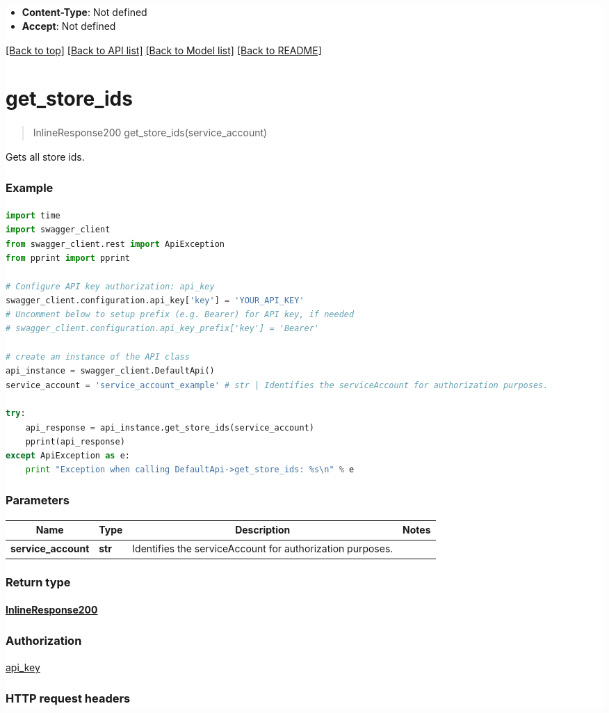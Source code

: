  - **Content-Type**: Not defined
 - **Accept**: Not defined

[[Back to top]](#) [[Back to API list]](../README.md#documentation-for-api-endpoints) [[Back to Model list]](../README.md#documentation-for-models) [[Back to README]](../README.md)

# **get_store_ids**
> InlineResponse200 get_store_ids(service_account)



Gets all store ids.

### Example 
```python
import time
import swagger_client
from swagger_client.rest import ApiException
from pprint import pprint

# Configure API key authorization: api_key
swagger_client.configuration.api_key['key'] = 'YOUR_API_KEY'
# Uncomment below to setup prefix (e.g. Bearer) for API key, if needed
# swagger_client.configuration.api_key_prefix['key'] = 'Bearer'

# create an instance of the API class
api_instance = swagger_client.DefaultApi()
service_account = 'service_account_example' # str | Identifies the serviceAccount for authorization purposes.

try: 
    api_response = api_instance.get_store_ids(service_account)
    pprint(api_response)
except ApiException as e:
    print "Exception when calling DefaultApi->get_store_ids: %s\n" % e
```

### Parameters

Name | Type | Description  | Notes
------------- | ------------- | ------------- | -------------
 **service_account** | **str**| Identifies the serviceAccount for authorization purposes. | 

### Return type

[**InlineResponse200**](InlineResponse200.md)

### Authorization

[api_key](../README.md#api_key)

### HTTP request headers
